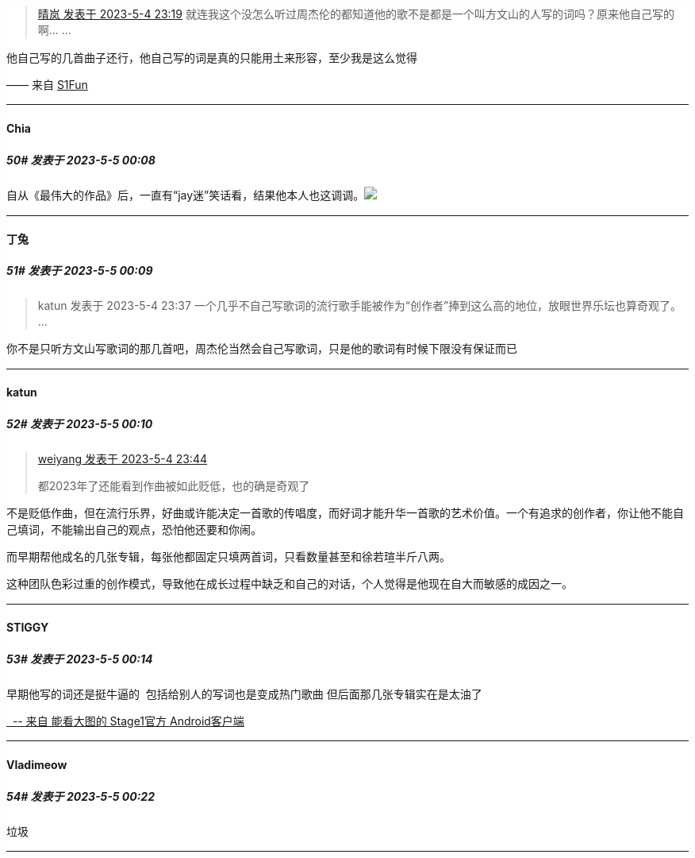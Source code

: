 <blockquote><a href="httphttps://bbs.saraba1st.com/2b/forum.php?mod=redirect&amp;goto=findpost&amp;pid=60725679&amp;ptid=2133162" target="_blank">晴岚 发表于 2023-5-4 23:19</a>
就连我这个没怎么听过周杰伦的都知道他的歌不是都是一个叫方文山的人写的词吗？原来他自己写的啊... ...</blockquote>
他自己写的几首曲子还行，他自己写的词是真的只能用土来形容，至少我是这么觉得

—— 来自 [S1Fun](https://s1fun.koalcat.com)

*****

####  Chia  
##### 50#       发表于 2023-5-5 00:08

自从《最伟大的作品》后，一直有“jay迷”笑话看，结果他本人也这调调。<img src="https://static.saraba1st.com/image/smiley/face2017/067.png" referrerpolicy="no-referrer">

*****

####  丁兔  
##### 51#       发表于 2023-5-5 00:09

<blockquote>katun 发表于 2023-5-4 23:37
一个几乎不自己写歌词的流行歌手能被作为“创作者”捧到这么高的地位，放眼世界乐坛也算奇观了。 ...</blockquote>
你不是只听方文山写歌词的那几首吧，周杰伦当然会自己写歌词，只是他的歌词有时候下限没有保证而已

*****

####  katun  
##### 52#       发表于 2023-5-5 00:10

<blockquote><a href="httphttps://bbs.saraba1st.com/2b/forum.php?mod=redirect&amp;goto=findpost&amp;pid=60725988&amp;ptid=2133162" target="_blank">weiyang 发表于 2023-5-4 23:44</a>

都2023年了还能看到作曲被如此贬低，也的确是奇观了</blockquote>
不是贬低作曲，但在流行乐界，好曲或许能决定一首歌的传唱度，而好词才能升华一首歌的艺术价值。一个有追求的创作者，你让他不能自己填词，不能输出自己的观点，恐怕他还要和你闹。

而早期帮他成名的几张专辑，每张他都固定只填两首词，只看数量甚至和徐若瑄半斤八两。

这种团队色彩过重的创作模式，导致他在成长过程中缺乏和自己的对话，个人觉得是他现在自大而敏感的成因之一。

*****

####  STIGGY  
##### 53#       发表于 2023-5-5 00:14

早期他写的词还是挺牛逼的  包括给别人的写词也是变成热门歌曲 但后面那几张专辑实在是太油了

[  -- 来自 能看大图的 Stage1官方 Android客户端](https://www.coolapk.com/apk/140634)

*****

####  Vladimeow  
##### 54#       发表于 2023-5-5 00:22

垃圾

*****
